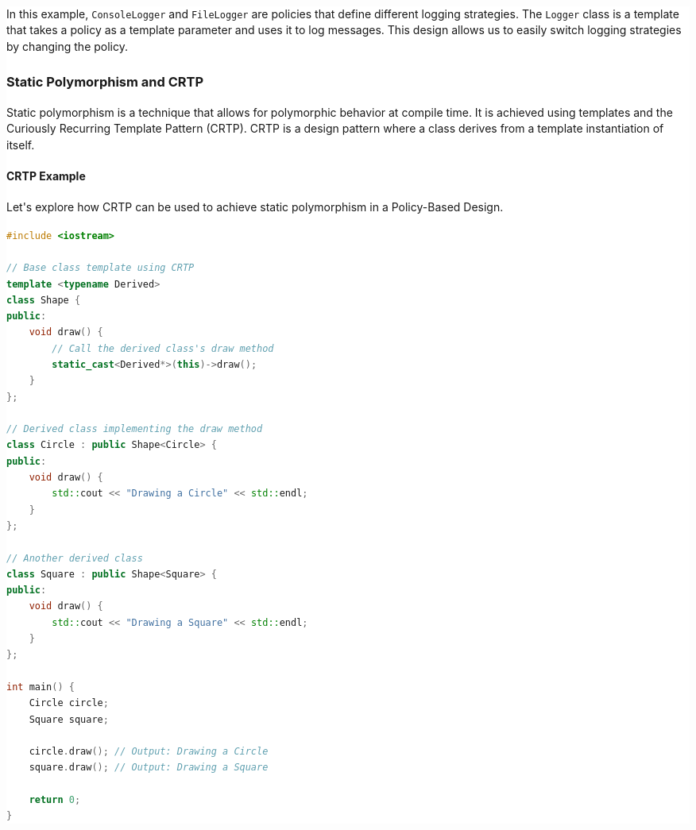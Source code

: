 In this example, `ConsoleLogger` and `FileLogger` are policies that define different logging strategies. The `Logger` class is a template that takes a policy as a template parameter and uses it to log messages. This design allows us to easily switch logging strategies by changing the policy.

### Static Polymorphism and CRTP

Static polymorphism is a technique that allows for polymorphic behavior at compile time. It is achieved using templates and the Curiously Recurring Template Pattern (CRTP). CRTP is a design pattern where a class derives from a template instantiation of itself.

#### CRTP Example

Let's explore how CRTP can be used to achieve static polymorphism in a Policy-Based Design.

```cpp
#include <iostream>

// Base class template using CRTP
template <typename Derived>
class Shape {
public:
    void draw() {
        // Call the derived class's draw method
        static_cast<Derived*>(this)->draw();
    }
};

// Derived class implementing the draw method
class Circle : public Shape<Circle> {
public:
    void draw() {
        std::cout << "Drawing a Circle" << std::endl;
    }
};

// Another derived class
class Square : public Shape<Square> {
public:
    void draw() {
        std::cout << "Drawing a Square" << std::endl;
    }
};

int main() {
    Circle circle;
    Square square;

    circle.draw(); // Output: Drawing a Circle
    square.draw(); // Output: Drawing a Square

    return 0;
}
```
